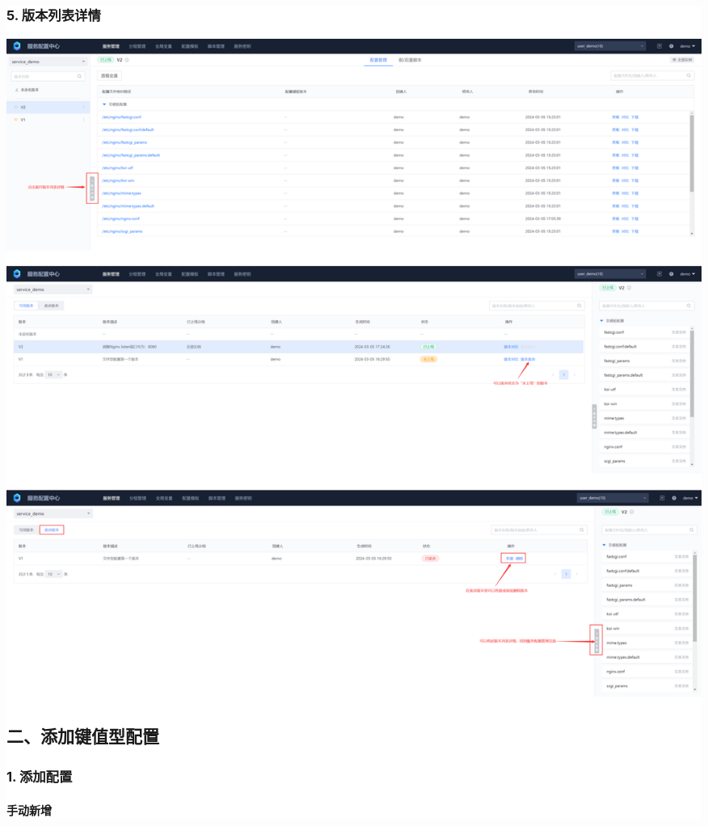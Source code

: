 ### 5. 版本列表详情

![version_list_button](../Image/version_list_button.png)

![version_list_remove_button](../Image/version_list_remove_button.png)

![version_list_remove_back](../Image/version_list_remove_back.png)


## 二、添加键值型配置
### 1. 添加配置
#### 手动新增
